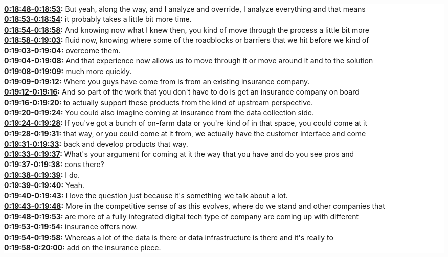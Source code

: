 **[0:18:48-0:18:53](https://www.agtechsowhat.com/agtechsowhatepisodes/2022/06/16/parametric-crop-insurance-damon-johnson#t=0:18:48):**  But yeah, along the way, and I analyze and override, I analyze everything and that means  
**[0:18:53-0:18:54](https://www.agtechsowhat.com/agtechsowhatepisodes/2022/06/16/parametric-crop-insurance-damon-johnson#t=0:18:53):**  it probably takes a little bit more time.  
**[0:18:54-0:18:58](https://www.agtechsowhat.com/agtechsowhatepisodes/2022/06/16/parametric-crop-insurance-damon-johnson#t=0:18:54):**  And knowing now what I knew then, you kind of move through the process a little bit more  
**[0:18:58-0:19:03](https://www.agtechsowhat.com/agtechsowhatepisodes/2022/06/16/parametric-crop-insurance-damon-johnson#t=0:18:58):**  fluid now, knowing where some of the roadblocks or barriers that we hit before we kind of  
**[0:19:03-0:19:04](https://www.agtechsowhat.com/agtechsowhatepisodes/2022/06/16/parametric-crop-insurance-damon-johnson#t=0:19:03):**  overcome them.  
**[0:19:04-0:19:08](https://www.agtechsowhat.com/agtechsowhatepisodes/2022/06/16/parametric-crop-insurance-damon-johnson#t=0:19:04):**  And that experience now allows us to move through it or move around it and to the solution  
**[0:19:08-0:19:09](https://www.agtechsowhat.com/agtechsowhatepisodes/2022/06/16/parametric-crop-insurance-damon-johnson#t=0:19:08):**  much more quickly.  
**[0:19:09-0:19:12](https://www.agtechsowhat.com/agtechsowhatepisodes/2022/06/16/parametric-crop-insurance-damon-johnson#t=0:19:09):**  Where you guys have come from is from an existing insurance company.  
**[0:19:12-0:19:16](https://www.agtechsowhat.com/agtechsowhatepisodes/2022/06/16/parametric-crop-insurance-damon-johnson#t=0:19:12):**  And so part of the work that you don't have to do is get an insurance company on board  
**[0:19:16-0:19:20](https://www.agtechsowhat.com/agtechsowhatepisodes/2022/06/16/parametric-crop-insurance-damon-johnson#t=0:19:16):**  to actually support these products from the kind of upstream perspective.  
**[0:19:20-0:19:24](https://www.agtechsowhat.com/agtechsowhatepisodes/2022/06/16/parametric-crop-insurance-damon-johnson#t=0:19:20):**  You could also imagine coming at insurance from the data collection side.  
**[0:19:24-0:19:28](https://www.agtechsowhat.com/agtechsowhatepisodes/2022/06/16/parametric-crop-insurance-damon-johnson#t=0:19:24):**  If you've got a bunch of on-farm data or you're kind of in that space, you could come at it  
**[0:19:28-0:19:31](https://www.agtechsowhat.com/agtechsowhatepisodes/2022/06/16/parametric-crop-insurance-damon-johnson#t=0:19:28):**  that way, or you could come at it from, we actually have the customer interface and come  
**[0:19:31-0:19:33](https://www.agtechsowhat.com/agtechsowhatepisodes/2022/06/16/parametric-crop-insurance-damon-johnson#t=0:19:31):**  back and develop products that way.  
**[0:19:33-0:19:37](https://www.agtechsowhat.com/agtechsowhatepisodes/2022/06/16/parametric-crop-insurance-damon-johnson#t=0:19:33):**  What's your argument for coming at it the way that you have and do you see pros and  
**[0:19:37-0:19:38](https://www.agtechsowhat.com/agtechsowhatepisodes/2022/06/16/parametric-crop-insurance-damon-johnson#t=0:19:37):**  cons there?  
**[0:19:38-0:19:39](https://www.agtechsowhat.com/agtechsowhatepisodes/2022/06/16/parametric-crop-insurance-damon-johnson#t=0:19:38):**  I do.  
**[0:19:39-0:19:40](https://www.agtechsowhat.com/agtechsowhatepisodes/2022/06/16/parametric-crop-insurance-damon-johnson#t=0:19:39):**  Yeah.  
**[0:19:40-0:19:43](https://www.agtechsowhat.com/agtechsowhatepisodes/2022/06/16/parametric-crop-insurance-damon-johnson#t=0:19:40):**  I love the question just because it's something we talk about a lot.  
**[0:19:43-0:19:48](https://www.agtechsowhat.com/agtechsowhatepisodes/2022/06/16/parametric-crop-insurance-damon-johnson#t=0:19:43):**  More in the competitive sense of as this evolves, where do we stand and other companies that  
**[0:19:48-0:19:53](https://www.agtechsowhat.com/agtechsowhatepisodes/2022/06/16/parametric-crop-insurance-damon-johnson#t=0:19:48):**  are more of a fully integrated digital tech type of company are coming up with different  
**[0:19:53-0:19:54](https://www.agtechsowhat.com/agtechsowhatepisodes/2022/06/16/parametric-crop-insurance-damon-johnson#t=0:19:53):**  insurance offers now.  
**[0:19:54-0:19:58](https://www.agtechsowhat.com/agtechsowhatepisodes/2022/06/16/parametric-crop-insurance-damon-johnson#t=0:19:54):**  Whereas a lot of the data is there or data infrastructure is there and it's really to  
**[0:19:58-0:20:00](https://www.agtechsowhat.com/agtechsowhatepisodes/2022/06/16/parametric-crop-insurance-damon-johnson#t=0:19:58):**  add on the insurance piece.  
